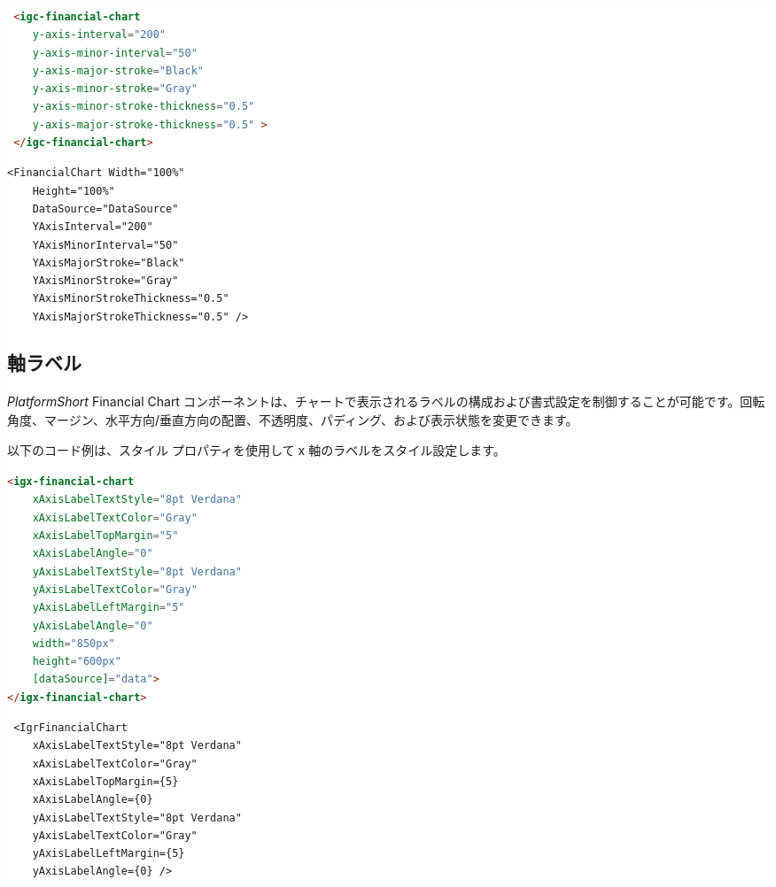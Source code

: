```html
 <igc-financial-chart
    y-axis-interval="200"
    y-axis-minor-interval="50"
    y-axis-major-stroke="Black"
    y-axis-minor-stroke="Gray"
    y-axis-minor-stroke-thickness="0.5"
    y-axis-major-stroke-thickness="0.5" >
 </igc-financial-chart>
```

```razor
<FinancialChart Width="100%"
    Height="100%" 
    DataSource="DataSource"
    YAxisInterval="200"
    YAxisMinorInterval="50"
    YAxisMajorStroke="Black"
    YAxisMinorStroke="Gray"
    YAxisMinorStrokeThickness="0.5"
    YAxisMajorStrokeThickness="0.5" /> 
```

<div class="divider--half"></div>

## 軸ラベル
$PlatformShort$ Financial Chart コンポーネントは、チャートで表示されるラベルの構成および書式設定を制御することが可能です。回転角度、マージン、水平方向/垂直方向の配置、不透明度、パディング、および表示状態を変更できます。

以下のコード例は、スタイル プロパティを使用して x 軸のラベルをスタイル設定します。

```html
<igx-financial-chart
    xAxisLabelTextStyle="8pt Verdana"
    xAxisLabelTextColor="Gray"
    xAxisLabelTopMargin="5"
    xAxisLabelAngle="0"
    yAxisLabelTextStyle="8pt Verdana"
    yAxisLabelTextColor="Gray"
    yAxisLabelLeftMargin="5"
    yAxisLabelAngle="0"
    width="850px"
    height="600px"
    [dataSource]="data">
</igx-financial-chart>
```

```tsx
 <IgrFinancialChart
    xAxisLabelTextStyle="8pt Verdana"
    xAxisLabelTextColor="Gray"
    xAxisLabelTopMargin={5}
    xAxisLabelAngle={0}
    yAxisLabelTextStyle="8pt Verdana"
    yAxisLabelTextColor="Gray"
    yAxisLabelLeftMargin={5}
    yAxisLabelAngle={0} />
```
